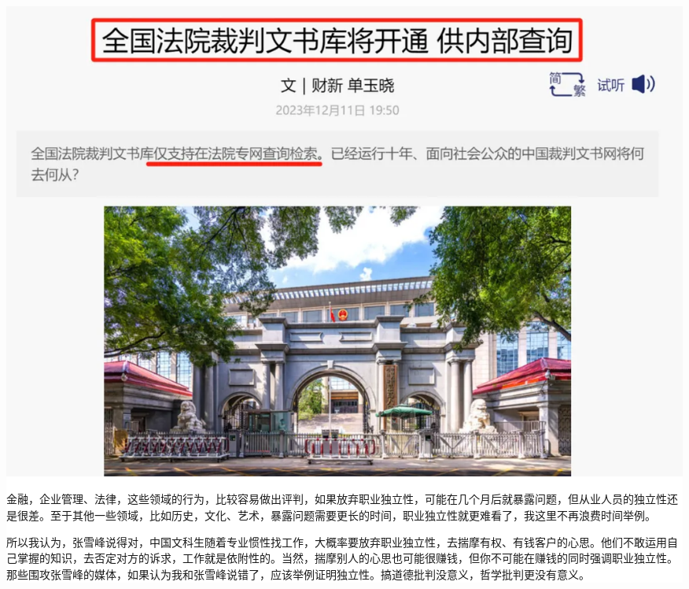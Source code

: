 ![](/images/btnews/btnews/0601_0700/0682/0682_11.webp)

金融，企业管理、法律，这些领域的行为，比较容易做出评判，如果放弃职业独立性，可能在几个月后就暴露问题，但从业人员的独立性还是很差。至于其他一些领域，比如历史，文化、艺术，暴露问题需要更长的时间，职业独立性就更难看了，我这里不再浪费时间举例。

所以我认为，张雪峰说得对，中国文科生随着专业惯性找工作，大概率要放弃职业独立性，去揣摩有权、有钱客户的心思。他们不敢运用自己掌握的知识，去否定对方的诉求，工作就是依附性的。当然，揣摩别人的心思也可能很赚钱，但你不可能在赚钱的同时强调职业独立性。那些围攻张雪峰的媒体，如果认为我和张雪峰说错了，应该举例证明独立性。搞道德批判没意义，哲学批判更没有意义。

